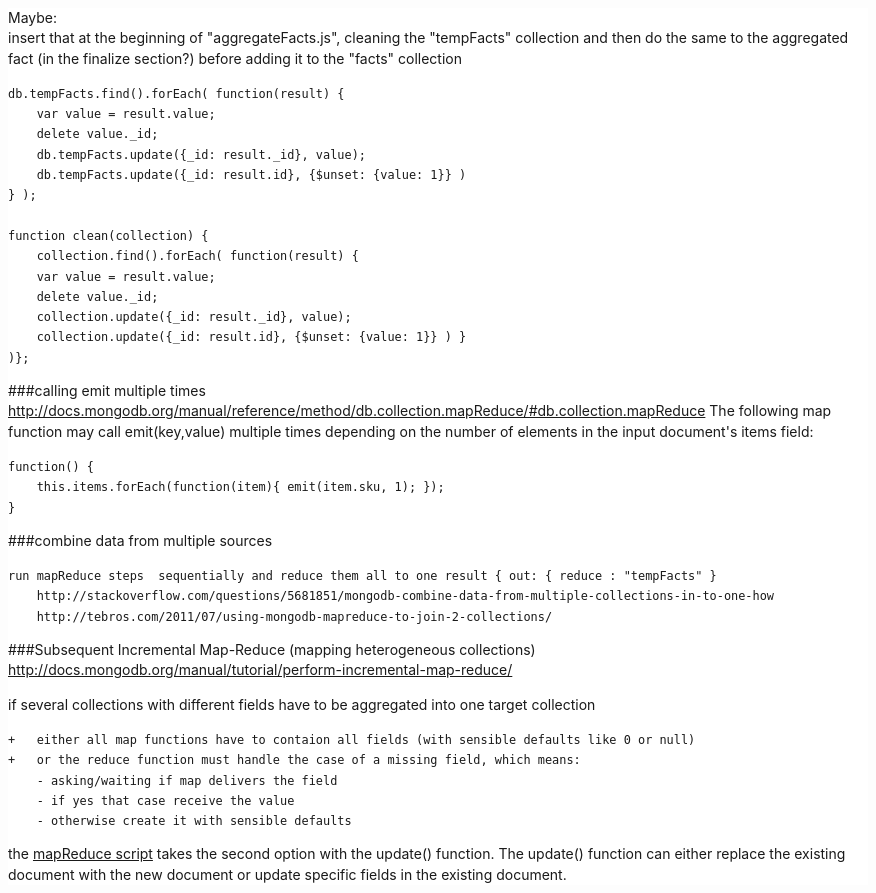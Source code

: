 Maybe:  
insert that at the beginning of "aggregateFacts.js", cleaning the "tempFacts" 
collection and then do the same to the aggregated fact (in the finalize section?) 
before adding it to the "facts" collection 
		
	db.tempFacts.find().forEach( function(result) {
		var value = result.value;
		delete value._id;
		db.tempFacts.update({_id: result._id}, value);
		db.tempFacts.update({_id: result.id}, {$unset: {value: 1}} )
	} );
		
	function clean(collection) { 
		collection.find().forEach( function(result) {
		var value = result.value;
		delete value._id;     
		collection.update({_id: result._id}, value);     
		collection.update({_id: result.id}, {$unset: {value: 1}} ) } 
	)};

	  
###calling emit multiple times
http://docs.mongodb.org/manual/reference/method/db.collection.mapReduce/#db.collection.mapReduce
The following map function may call emit(key,value) multiple times depending on the number of elements in the input document's items field:

	function() {
		this.items.forEach(function(item){ emit(item.sku, 1); });
	}


###combine data from multiple sources
	
	run mapReduce steps  sequentially and reduce them all to one result { out: { reduce : "tempFacts" }
		http://stackoverflow.com/questions/5681851/mongodb-combine-data-from-multiple-collections-in-to-one-how
		http://tebros.com/2011/07/using-mongodb-mapreduce-to-join-2-collections/


###Subsequent Incremental Map-Reduce (mapping heterogeneous collections)
http://docs.mongodb.org/manual/tutorial/perform-incremental-map-reduce/

if several collections with different fields have to be aggregated into one target collection   
  
	+	either all map functions have to contaion all fields (with sensible defaults like 0 or null)   
	+	or the reduce function must handle the case of a missing field, which means:   
		- asking/waiting if map delivers the field
		- if yes that case receive the value
		- otherwise create it with sensible defaults

the [mapReduce script](aggregation/importMR.js) takes the second option with the update() 
function. The update() function can either replace the existing document with the new document or update specific fields in the existing document.

